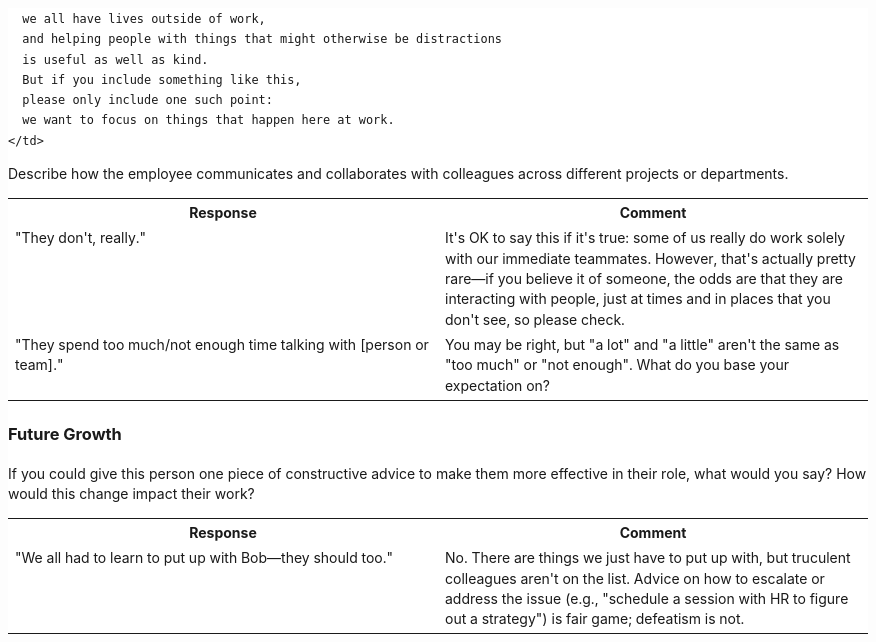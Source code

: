       we all have lives outside of work,
      and helping people with things that might otherwise be distractions
      is useful as well as kind.
      But if you include something like this,
      please only include one such point:
      we want to focus on things that happen here at work.
    </td>
  </tr>
</table>

Describe how the employee communicates and collaborates with colleagues
across different projects or departments.

<table class="centered" width="90%">
  <tr>
    <th width="50%">Response</th>
    <th width="50%">Comment</th>
  </tr>
  <tr>
    <td>
      "They don't, really."
    </td>
    <td>
      It's OK to say this if it's true:
      some of us really do work solely with our immediate teammates.
      However, that's actually pretty rare—if you believe it of someone,
      the odds are that they are interacting with people,
      just at times and in places that you don't see,
      so please check.
    </td>
  </tr>
  <tr>
    <td>
      "They spend too much/not enough time talking with [person or team]."
    </td>
    <td>
      You may be right, but "a lot" and "a little" aren't the same as "too much" or "not enough".
      What do you base your expectation on?
    </td>
  </tr>
</table>

### Future Growth

If you could give this person one piece of constructive advice
to make them more effective in their role,
what would you say?
How would this change impact their work?

<table class="centered" width="90%">
  <tr>
    <th width="50%">Response</th>
    <th width="50%">Comment</th>
  </tr>
  <tr>
    <td>
      "We all had to learn to put up with Bob—they should too."
    </td>
    <td>
      No.
      There are things we just have to put up with, but truculent colleagues aren't on the list.
      Advice on how to escalate or address the issue
      (e.g., "schedule a session with HR to figure out a strategy")
      is fair game;
      defeatism is not.